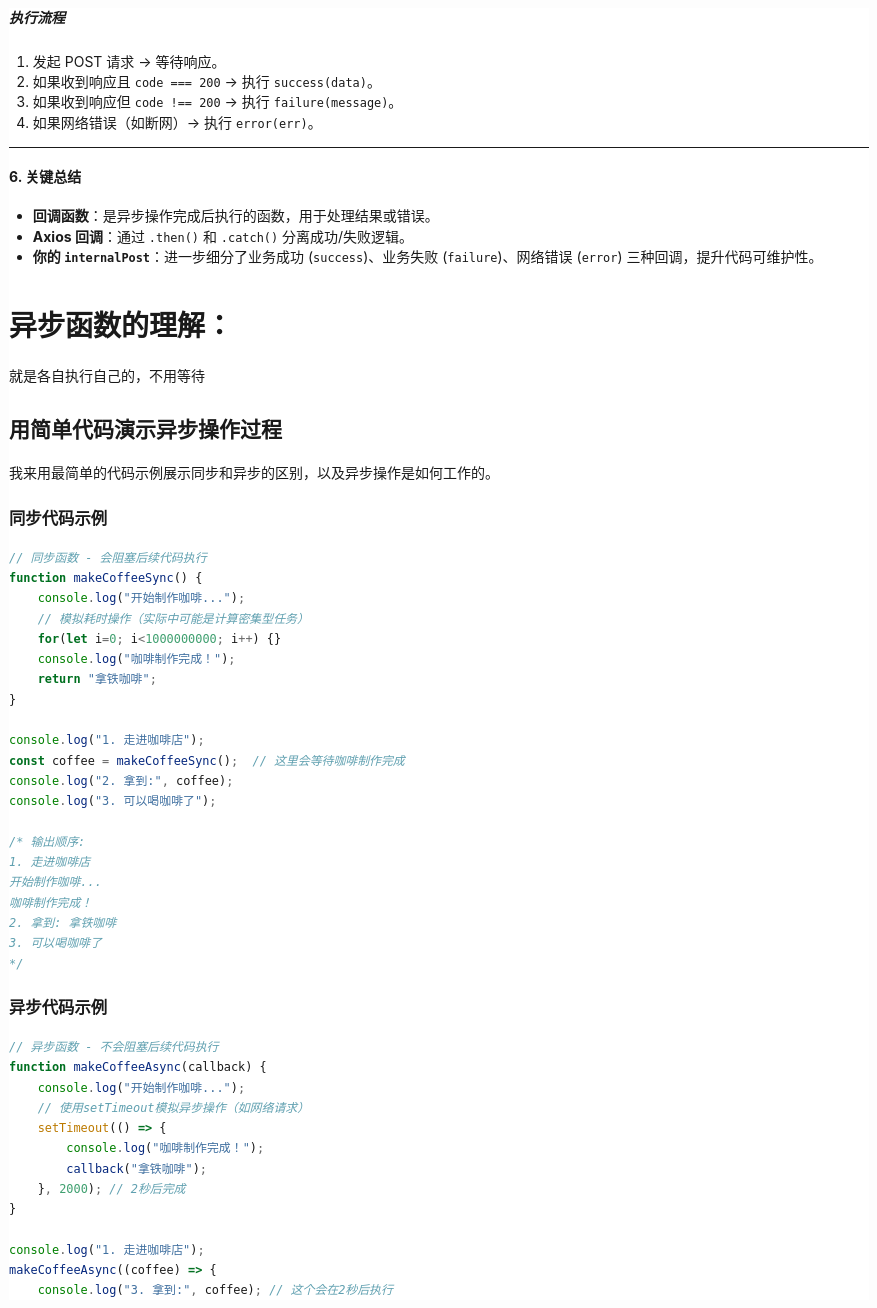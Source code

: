 ##### **执行流程**
1. 发起 POST 请求 → 等待响应。  
2. 如果收到响应且 `code === 200` → 执行 `success(data)`。  
3. 如果收到响应但 `code !== 200` → 执行 `failure(message)`。  
4. 如果网络错误（如断网）→ 执行 `error(err)`。  

---

#### **6. 关键总结**
- **回调函数**：是异步操作完成后执行的函数，用于处理结果或错误。  
- **Axios 回调**：通过 `.then()` 和 `.catch()` 分离成功/失败逻辑。  
- **你的 `internalPost`**：进一步细分了业务成功 (`success`)、业务失败 (`failure`)、网络错误 (`error`) 三种回调，提升代码可维护性。



# 异步函数的理解：

就是各自执行自己的，不用等待

## 用简单代码演示异步操作过程

我来用最简单的代码示例展示同步和异步的区别，以及异步操作是如何工作的。

### 同步代码示例

```javascript
// 同步函数 - 会阻塞后续代码执行
function makeCoffeeSync() {
    console.log("开始制作咖啡...");
    // 模拟耗时操作（实际中可能是计算密集型任务）
    for(let i=0; i<1000000000; i++) {} 
    console.log("咖啡制作完成！");
    return "拿铁咖啡";
}

console.log("1. 走进咖啡店");
const coffee = makeCoffeeSync();  // 这里会等待咖啡制作完成
console.log("2. 拿到:", coffee);
console.log("3. 可以喝咖啡了");

/* 输出顺序:
1. 走进咖啡店
开始制作咖啡...
咖啡制作完成！
2. 拿到: 拿铁咖啡
3. 可以喝咖啡了
*/
```

### 异步代码示例

```javascript
// 异步函数 - 不会阻塞后续代码执行
function makeCoffeeAsync(callback) {
    console.log("开始制作咖啡...");
    // 使用setTimeout模拟异步操作（如网络请求）
    setTimeout(() => {
        console.log("咖啡制作完成！");
        callback("拿铁咖啡");
    }, 2000); // 2秒后完成
}

console.log("1. 走进咖啡店");
makeCoffeeAsync((coffee) => {
    console.log("3. 拿到:", coffee); // 这个会在2秒后执行
```